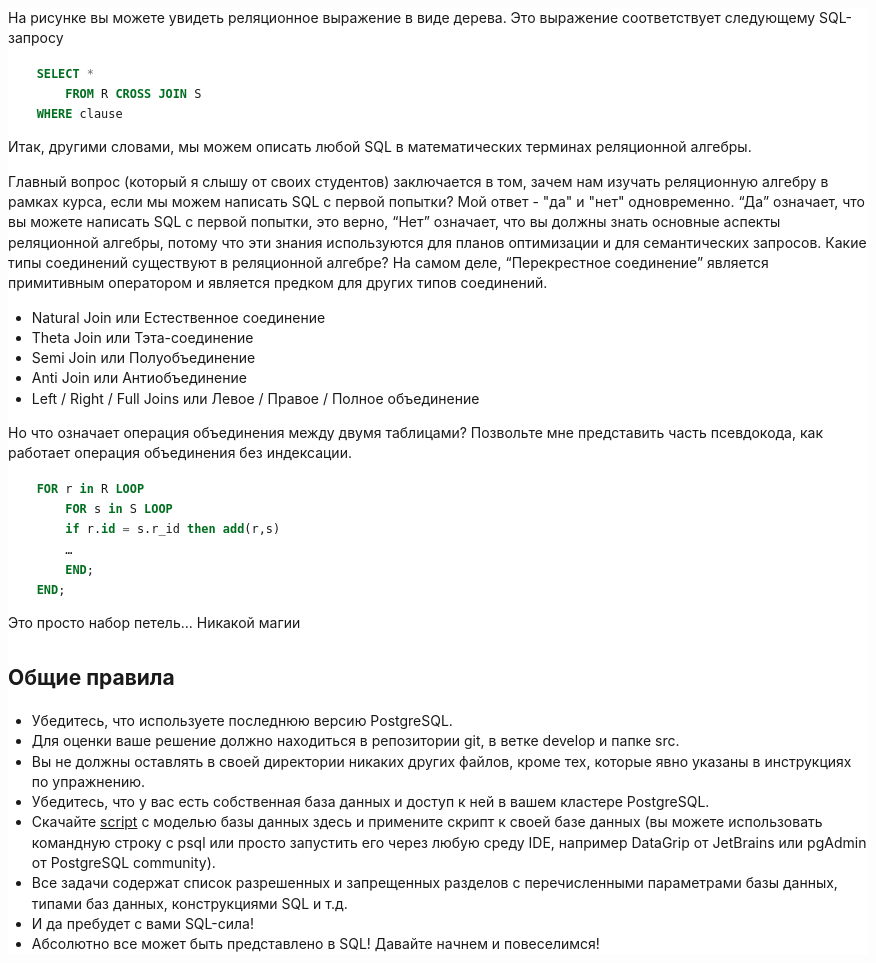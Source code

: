 На рисунке вы можете увидеть реляционное выражение в виде дерева. Это выражение соответствует следующему SQL-запросу

```sql
    SELECT *
        FROM R CROSS JOIN S
    WHERE clause
```


Итак, другими словами, мы можем описать любой SQL в математических терминах реляционной алгебры.

Главный вопрос (который я слышу от своих студентов) заключается в том, зачем нам изучать реляционную алгебру в рамках курса, если мы можем написать SQL с первой попытки? Мой ответ - "да" и "нет" одновременно. “Да” означает, что вы можете написать SQL с первой попытки, это верно, “Нет” означает, что вы должны знать основные аспекты реляционной алгебры, потому что эти знания используются для планов оптимизации и для семантических запросов.
Какие типы соединений существуют в реляционной алгебре?
На самом деле, “Перекрестное соединение” является примитивным оператором и является предком для других типов соединений.

- Natural Join или Естественное соединение
- Theta Join или Тэта-соединение
- Semi Join или Полуобъединение
- Anti Join или Антиобъединение
- Left / Right / Full Joins или Левое / Правое / Полное объединение

Но что означает операция объединения между двумя таблицами? Позвольте мне представить часть псевдокода, как работает операция объединения без индексации.

```sql
    FOR r in R LOOP
        FOR s in S LOOP
        if r.id = s.r_id then add(r,s)
        …
        END;
    END;
```

Это просто набор петель... Никакой магии




## Общие правила

- Убедитесь, что используете последнюю версию PostgreSQL.  
- Для оценки ваше решение должно находиться в репозитории git, в ветке develop и папке src.  
- Вы не должны оставлять в своей директории никаких других файлов, кроме тех, которые явно указаны в инструкциях по упражнению.   
- Убедитесь, что у вас есть собственная база данных и доступ к ней в вашем кластере PostgreSQL.
- Скачайте [script](materials/model.sql) с моделью базы данных здесь и примените скрипт к своей базе данных (вы можете использовать командную строку с psql или просто запустить его через любую среду IDE, например DataGrip от JetBrains или pgAdmin от PostgreSQL community).
- Все задачи содержат список разрешенных и запрещенных разделов с перечисленными параметрами базы данных, типами баз данных, конструкциями SQL и т.д.  
- И да пребудет с вами SQL-сила!
- Абсолютно все может быть представлено в SQL! Давайте начнем и повеселимся!
